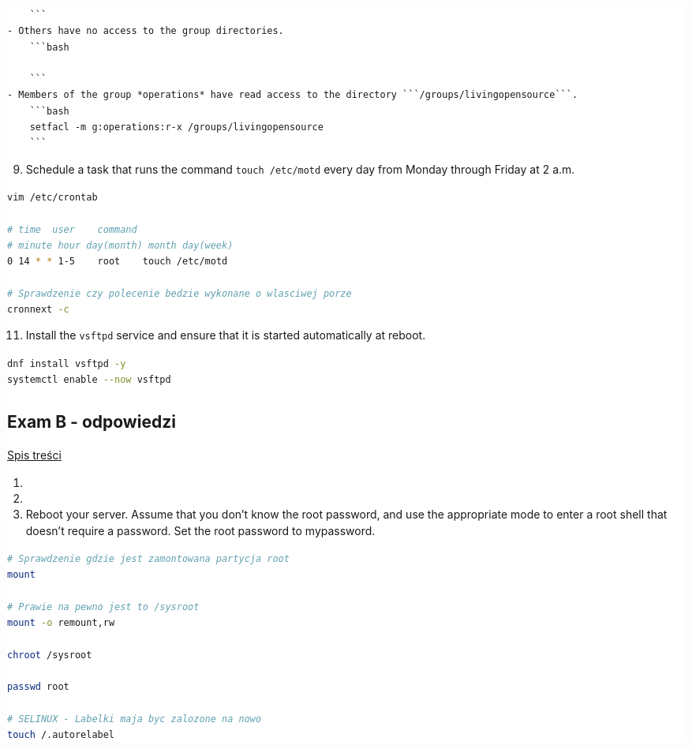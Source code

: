 		```
    - Others have no access to the group directories.
		```bash
		
		```
    - Members of the group *operations* have read access to the directory ```/groups/livingopensource```.
		```bash
		setfacl -m g:operations:r-x /groups/livingopensource
		```


9. Schedule a task that runs the command ```touch /etc/motd``` every day from Monday through Friday at 2 a.m.  

```bash
vim /etc/crontab

# time	user	command
# minute hour day(month) month day(week)
0 14 * * 1-5	root	touch /etc/motd

# Sprawdzenie czy polecenie bedzie wykonane o wlasciwej porze 
cronnext -c 
```  

11. Install the ```vsftpd``` service and ensure that it is started automatically at reboot.

```bash
dnf install vsftpd -y
systemctl enable --now vsftpd
```


## Exam B - odpowiedzi
[Spis treści](#spis-treści)

1. 
2. 
3. Reboot your server. Assume that you don’t know the root password, and use the appropriate mode to enter a root shell that doesn’t require a password. Set the root password to mypassword.
```bash
# Sprawdzenie gdzie jest zamontowana partycja root 
mount 

# Prawie na pewno jest to /sysroot
mount -o remount,rw 

chroot /sysroot

passwd root

# SELINUX - Labelki maja byc zalozone na nowo
touch /.autorelabel
```
